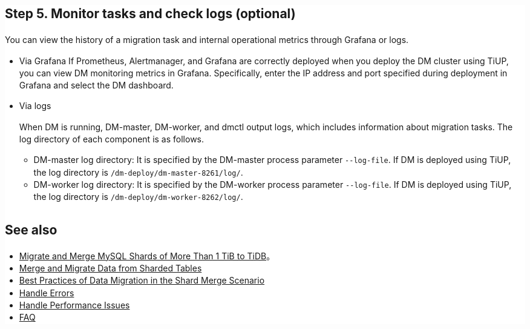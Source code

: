 ## Step 5. Monitor tasks and check logs (optional)

You can view the history of a migration task and internal operational metrics through Grafana or logs.

- Via Grafana
    If Prometheus, Alertmanager, and Grafana are correctly deployed when you deploy the DM cluster using TiUP, you can view DM monitoring metrics in Grafana. Specifically, enter the IP address and port specified during deployment in Grafana and select the DM dashboard.

- Via logs

    When DM is running, DM-master, DM-worker, and dmctl output logs, which includes information about migration tasks. The log directory of each component is as follows.

    - DM-master log directory: It is specified by the DM-master process parameter `--log-file`. If DM is deployed using TiUP, the log directory is `/dm-deploy/dm-master-8261/log/`.
    - DM-worker log directory: It is specified by the DM-worker process parameter `--log-file`. If DM is deployed using TiUP, the log directory is `/dm-deploy/dm-worker-8262/log/`.

## See also

- [Migrate and Merge MySQL Shards of More Than 1 TiB to TiDB](/migrate-sharding-mysql-tidb-above-tb.md)。
- [Merge and Migrate Data from Sharded Tables](https://docs.pingcap.com/tidb-data-migration/stable/feature-shard-merge)
- [Best Practices of Data Migration in the Shard Merge Scenario](https://docs.pingcap.com/tidb-data-migration/stable/shard-merge-best-practices)
- [Handle Errors](https://docs.pingcap.com/tidb-data-migration/stable/error-handling)
- [Handle Performance Issues](https://docs.pingcap.com/zh/tidb-data-migration/stable/handle-performance-issues)
- [FAQ](https://docs.pingcap.com/tidb-data-migration/stable/faq)